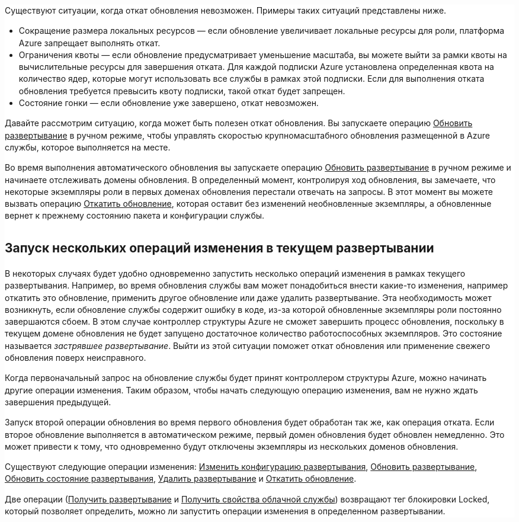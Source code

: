 Существуют ситуации, когда откат обновления невозможен. Примеры таких ситуаций представлены ниже.

* Сокращение размера локальных ресурсов — если обновление увеличивает локальные ресурсы для роли, платформа Azure запрещает выполнять откат.
* Ограничения квоты — если обновление предусматривает уменьшение масштаба, вы можете выйти за рамки квоты на вычислительные ресурсы для завершения отката. Для каждой подписки Azure установлена определенная квота на количество ядер, которые могут использовать все службы в рамках этой подписки. Если для выполнения отката обновления требуется превысить квоту подписки, такой откат будет запрещен.
* Состояние гонки — если обновление уже завершено, откат невозможен.

Давайте рассмотрим ситуацию, когда может быть полезен откат обновления. Вы запускаете операцию [Обновить развертывание](/previous-versions/azure/reference/ee460793(v=azure.100)) в ручном режиме, чтобы управлять скоростью крупномасштабного обновления размещенной в Azure службы, которое выполняется на месте.

Во время выполнения автоматического обновления вы запускаете операцию [Обновить развертывание](/previous-versions/azure/reference/ee460793(v=azure.100)) в ручном режиме и начинаете отслеживать домены обновления. В определенный момент, контролируя ход обновления, вы замечаете, что некоторые экземпляры роли в первых доменах обновления перестали отвечать на запросы. В этот момент вы можете вызвать операцию [Откатить обновление](/previous-versions/azure/reference/hh403977(v=azure.100)), которая оставит без изменений необновленные экземпляры, а обновленные вернет к прежнему состоянию пакета и конфигурации службы.

<a name="multiplemutatingoperations"></a>

## <a name="initiating-multiple-mutating-operations-on-an-ongoing-deployment"></a>Запуск нескольких операций изменения в текущем развертывании
В некоторых случаях будет удобно одновременно запустить несколько операций изменения в рамках текущего развертывания. Например, во время обновления службы вам может понадобиться внести какие-то изменения, например откатить это обновление, применить другое обновление или даже удалить развертывание. Эта необходимость может возникнуть, если обновление службы содержит ошибку в коде, из-за которой обновленные экземпляры роли постоянно завершаются сбоем. В этом случае контроллер структуры Azure не сможет завершить процесс обновления, поскольку в текущем домене обновления не будет запущено достаточное количество работоспособных экземпляров. Это состояние называется *застрявшее развертывание*. Выйти из этой ситуации поможет откат обновления или применение свежего обновления поверх неисправного.

Когда первоначальный запрос на обновление службы будет принят контроллером структуры Azure, можно начинать другие операции изменения. Таким образом, чтобы начать следующую операцию изменения, вам не нужно ждать завершения предыдущей.

Запуск второй операции обновления во время первого обновления будет обработан так же, как операция отката. Если второе обновление выполняется в автоматическом режиме, первый домен обновления будет обновлен немедленно. Это может привести к тому, что одновременно будут отключены экземпляры из нескольких доменов обновления.

Существуют следующие операции изменения: [Изменить конфигурацию развертывания](/previous-versions/azure/reference/ee460809(v=azure.100)), [Обновить развертывание](/previous-versions/azure/reference/ee460793(v=azure.100)), [Обновить состояние развертывания](/previous-versions/azure/reference/ee460808(v=azure.100)), [Удалить развертывание](/previous-versions/azure/reference/ee460815(v=azure.100)) и [Откатить обновление](/previous-versions/azure/reference/hh403977(v=azure.100)).

Две операции ([Получить развертывание](/previous-versions/azure/reference/ee460804(v=azure.100)) и [Получить свойства облачной службы](/previous-versions/azure/reference/ee460806(v=azure.100))) возвращают тег блокировки Locked, который позволяет определить, можно ли запустить операции изменения в определенном развертывании.
